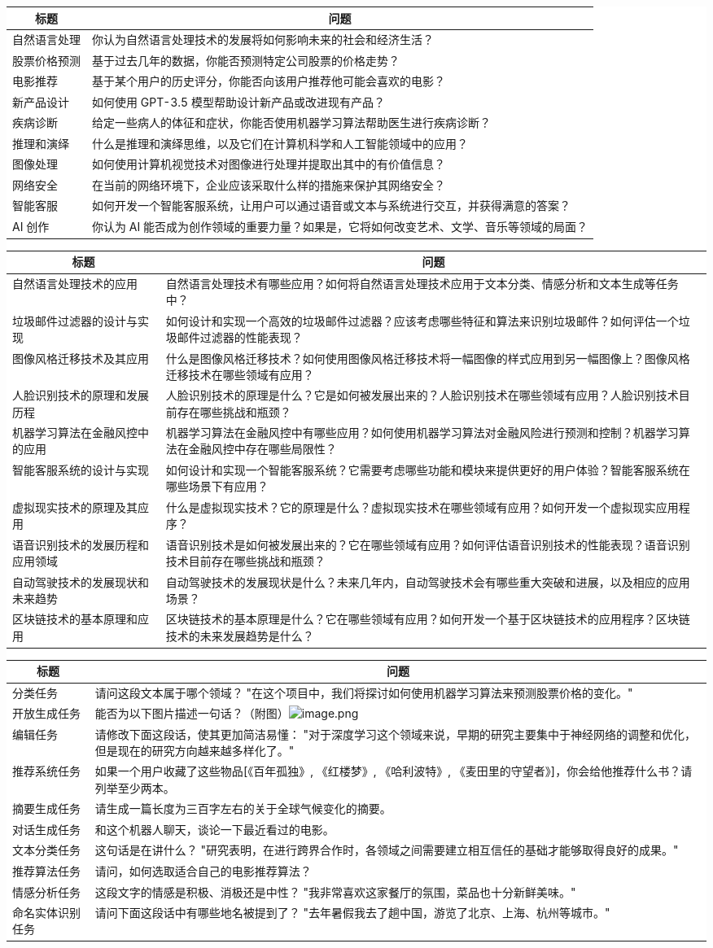 | 标题                      | 问题                                                                                                                                                                                                                   |
|---------------------------|------------------------------------------------------------------------------------------------------------------------------------------------------------------------------------------------------------------------|
| 自然语言处理            | 你认为自然语言处理技术的发展将如何影响未来的社会和经济生活？                                                                                                                                                                                        |
| 股票价格预测            | 基于过去几年的数据，你能否预测特定公司股票的价格走势？                                                                                                                                                                                  |
| 电影推荐                  | 基于某个用户的历史评分，你能否向该用户推荐他可能会喜欢的电影？                                                                                                                                                               |
| 新产品设计              | 如何使用 GPT-3.5 模型帮助设计新产品或改进现有产品？                                                                                                                                                                        |
| 疾病诊断                  | 给定一些病人的体征和症状，你能否使用机器学习算法帮助医生进行疾病诊断？                                                                                                                                                 |
| 推理和演绎                | 什么是推理和演绎思维，以及它们在计算机科学和人工智能领域中的应用？                                                                                                                                                     |
| 图像处理                  | 如何使用计算机视觉技术对图像进行处理并提取出其中的有价值信息？                                                                                                                                                       |
| 网络安全                    | 在当前的网络环境下，企业应该采取什么样的措施来保护其网络安全？                                                                                                                                                          |
| 智能客服                  | 如何开发一个智能客服系统，让用户可以通过语音或文本与系统进行交互，并获得满意的答案？                                                                                                                   |
| AI 创作                    | 你认为 AI 能否成为创作领域的重要力量？如果是，它将如何改变艺术、文学、音乐等领域的局面？                                                                                                                                    |

| 标题                                   | 问题                                                                                                                                |
|----------------------------------------|-------------------------------------------------------------------------------------------------------------------------------------|
| 自然语言处理技术的应用               | 自然语言处理技术有哪些应用？如何将自然语言处理技术应用于文本分类、情感分析和文本生成等任务中？                                     |
| 垃圾邮件过滤器的设计与实现           | 如何设计和实现一个高效的垃圾邮件过滤器？应该考虑哪些特征和算法来识别垃圾邮件？如何评估一个垃圾邮件过滤器的性能表现？                 |
| 图像风格迁移技术及其应用           | 什么是图像风格迁移技术？如何使用图像风格迁移技术将一幅图像的样式应用到另一幅图像上？图像风格迁移技术在哪些领域有应用？            |
| 人脸识别技术的原理和发展历程       | 人脸识别技术的原理是什么？它是如何被发展出来的？人脸识别技术在哪些领域有应用？人脸识别技术目前存在哪些挑战和瓶颈？                |
| 机器学习算法在金融风控中的应用     | 机器学习算法在金融风控中有哪些应用？如何使用机器学习算法对金融风险进行预测和控制？机器学习算法在金融风控中存在哪些局限性？    |
| 智能客服系统的设计与实现           | 如何设计和实现一个智能客服系统？它需要考虑哪些功能和模块来提供更好的用户体验？智能客服系统在哪些场景下有应用？                |
| 虚拟现实技术的原理及其应用         | 什么是虚拟现实技术？它的原理是什么？虚拟现实技术在哪些领域有应用？如何开发一个虚拟现实应用程序？                                 |
| 语音识别技术的发展历程和应用领域   | 语音识别技术是如何被发展出来的？它在哪些领域有应用？如何评估语音识别技术的性能表现？语音识别技术目前存在哪些挑战和瓶颈？        |
| 自动驾驶技术的发展现状和未来趋势   | 自动驾驶技术的发展现状是什么？未来几年内，自动驾驶技术会有哪些重大突破和进展，以及相应的应用场景？                              |
| 区块链技术的基本原理和应用         | 区块链技术的基本原理是什么？它在哪些领域有应用？如何开发一个基于区块链技术的应用程序？区块链技术的未来发展趋势是什么？         |

| 标题 | 问题 |
| --- | --- |
| 分类任务 | 请问这段文本属于哪个领域？ "在这个项目中，我们将探讨如何使用机器学习算法来预测股票价格的变化。" |
| 开放生成任务 | 能否为以下图片描述一句话？（附图）![image.png](https://i.loli.net/2023/03/15/yhxWjKvRbLQkGiJ.png) | 
| 编辑任务 | 请修改下面这段话，使其更加简洁易懂： "对于深度学习这个领域来说，早期的研究主要集中于神经网络的调整和优化，但是现在的研究方向越来越多样化了。" |
| 推荐系统任务 | 如果一个用户收藏了这些物品[《百年孤独》, 《红楼梦》, 《哈利波特》, 《麦田里的守望者》]，你会给他推荐什么书？请列举至少两本。 |
| 摘要生成任务 | 请生成一篇长度为三百字左右的关于全球气候变化的摘要。 |
| 对话生成任务 | 和这个机器人聊天，谈论一下最近看过的电影。 |
| 文本分类任务 | 这句话是在讲什么？ "研究表明，在进行跨界合作时，各领域之间需要建立相互信任的基础才能够取得良好的成果。"|
| 推荐算法任务 | 请问，如何选取适合自己的电影推荐算法？ |
| 情感分析任务 | 这段文字的情感是积极、消极还是中性？ "我非常喜欢这家餐厅的氛围，菜品也十分新鲜美味。" |
| 命名实体识别任务 | 请问下面这段话中有哪些地名被提到了？ "去年暑假我去了趟中国，游览了北京、上海、杭州等城市。" |
